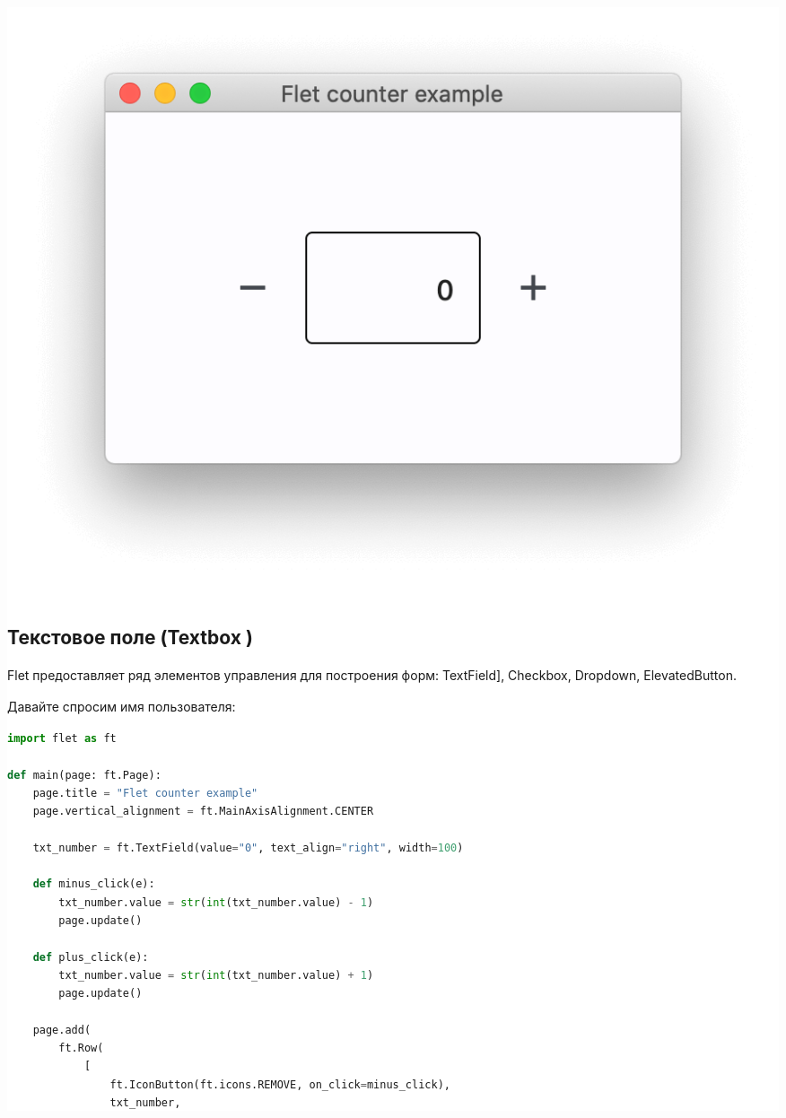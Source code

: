 ![getting-user-input-event-handlers.png](images/getting-user-input-event-handlers.png)

## Текстовое поле (Textbox )

Flet предоставляет ряд элементов управления для построения форм: TextField], Checkbox, Dropdown, ElevatedButton.

Давайте спросим имя пользователя:

```python
import flet as ft

def main(page: ft.Page):
    page.title = "Flet counter example"
    page.vertical_alignment = ft.MainAxisAlignment.CENTER

    txt_number = ft.TextField(value="0", text_align="right", width=100)

    def minus_click(e):
        txt_number.value = str(int(txt_number.value) - 1)
        page.update()

    def plus_click(e):
        txt_number.value = str(int(txt_number.value) + 1)
        page.update()

    page.add(
        ft.Row(
            [
                ft.IconButton(ft.icons.REMOVE, on_click=minus_click),
                txt_number,
```